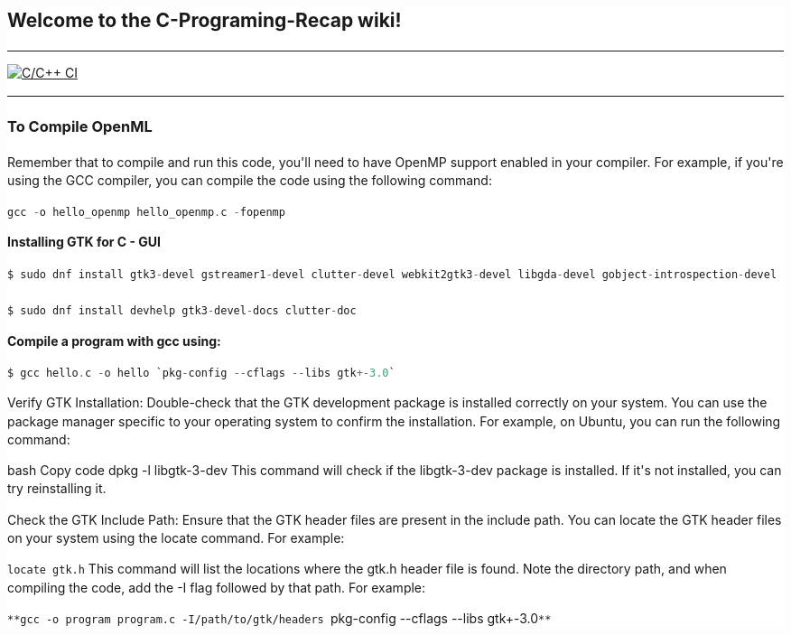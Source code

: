 ## Welcome to the C-Programing-Recap wiki!

---
[![C/C++ CI](https://github.com/mngugi/C-to-Cpp-/actions/workflows/c-cpp.yml/badge.svg)](https://github.com/mngugi/C-to-Cpp-/actions/workflows/c-cpp.yml)

---


### To Compile OpenML
Remember that to compile and run this code, you'll need to have OpenMP support enabled in your compiler. For example, if you're using the GCC compiler, you can compile the code using the following command:

```C
gcc -o hello_openmp hello_openmp.c -fopenmp

```


**Installing GTK for C - GUI**
```c
$ sudo dnf install gtk3-devel gstreamer1-devel clutter-devel webkit2gtk3-devel libgda-devel gobject-introspection-devel

$ sudo dnf install devhelp gtk3-devel-docs clutter-doc

```

**Compile a program with gcc using:**

```c
$ gcc hello.c -o hello `pkg-config --cflags --libs gtk+-3.0`


```

Verify GTK Installation: Double-check that the GTK development package is installed correctly on your system. You can use the package manager specific to your operating system to confirm the installation. For example, on Ubuntu, you can run the following command:

bash
Copy code
dpkg -l libgtk-3-dev
This command will check if the libgtk-3-dev package is installed. If it's not installed, you can try reinstalling it.

Check the GTK Include Path: Ensure that the GTK header files are present in the include path. You can locate the GTK header files on your system using the locate command. For example:

`locate gtk.h`
This command will list the locations where the gtk.h header file is found. Note the directory path, and when compiling the code, add the -I flag followed by that path. For example:


`**gcc -o program program.c -I/path/to/gtk/headers `pkg-config --cflags --libs gtk+-3.0`**`
